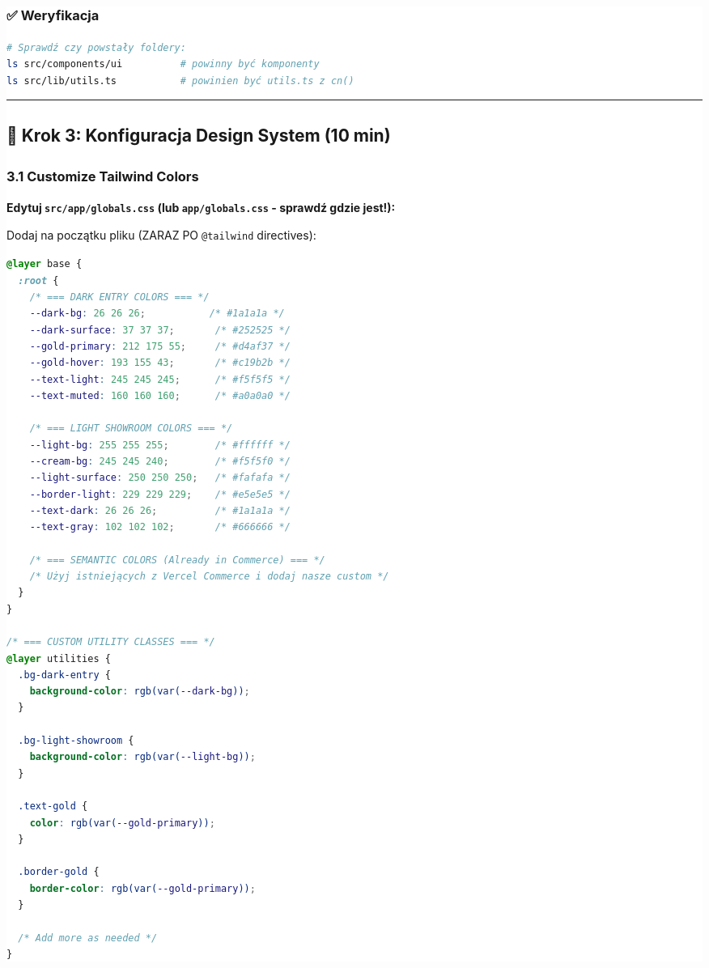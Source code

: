 
### ✅ Weryfikacja
```bash
# Sprawdź czy powstały foldery:
ls src/components/ui          # powinny być komponenty
ls src/lib/utils.ts           # powinien być utils.ts z cn()
```

---

## 🎯 Krok 3: Konfiguracja Design System (10 min)

### 3.1 Customize Tailwind Colors

**Edytuj `src/app/globals.css` (lub `app/globals.css` - sprawdź gdzie jest!):**

Dodaj na początku pliku (ZARAZ PO `@tailwind` directives):

```css
@layer base {
  :root {
    /* === DARK ENTRY COLORS === */
    --dark-bg: 26 26 26;           /* #1a1a1a */
    --dark-surface: 37 37 37;       /* #252525 */
    --gold-primary: 212 175 55;     /* #d4af37 */
    --gold-hover: 193 155 43;       /* #c19b2b */
    --text-light: 245 245 245;      /* #f5f5f5 */
    --text-muted: 160 160 160;      /* #a0a0a0 */

    /* === LIGHT SHOWROOM COLORS === */
    --light-bg: 255 255 255;        /* #ffffff */
    --cream-bg: 245 245 240;        /* #f5f5f0 */
    --light-surface: 250 250 250;   /* #fafafa */
    --border-light: 229 229 229;    /* #e5e5e5 */
    --text-dark: 26 26 26;          /* #1a1a1a */
    --text-gray: 102 102 102;       /* #666666 */

    /* === SEMANTIC COLORS (Already in Commerce) === */
    /* Użyj istniejących z Vercel Commerce i dodaj nasze custom */
  }
}

/* === CUSTOM UTILITY CLASSES === */
@layer utilities {
  .bg-dark-entry {
    background-color: rgb(var(--dark-bg));
  }

  .bg-light-showroom {
    background-color: rgb(var(--light-bg));
  }

  .text-gold {
    color: rgb(var(--gold-primary));
  }

  .border-gold {
    border-color: rgb(var(--gold-primary));
  }

  /* Add more as needed */
}
```
